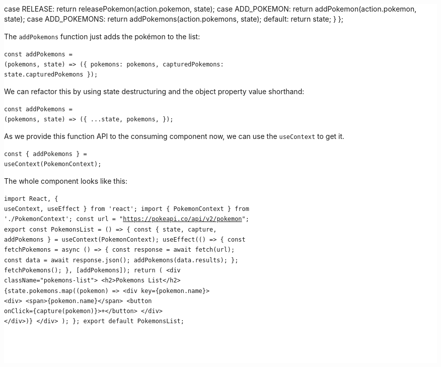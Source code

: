 case RELEASE:
return releasePokemon(action.pokemon, state);
case ADD_POKEMON:
return addPokemon(action.pokemon, state);
case ADD_POKEMONS:
return addPokemons(action.pokemons, state);
default:
return state;
}
};
</code></pre><p>The <code>addPokemons</code> function just adds the pokémon to the list:</p><pre><code class="language-javascript">const addPokemons = (pokemons, state) =&gt; ({
pokemons: pokemons,
capturedPokemons: state.capturedPokemons
});
</code></pre><p>We can refactor this by using state destructuring and the object property value shorthand:</p><pre><code class="language-javascript">const addPokemons = (pokemons, state) =&gt; ({
...state,
pokemons,
});
</code></pre><p>As we provide this function API to the consuming component now, we can use the <code>useContext</code> to get it.</p><pre><code class="language-javascript">const { addPokemons } = useContext(PokemonContext);
</code></pre><p>The whole component looks like this:</p><pre><code class="language-javascript">import React, { useContext, useEffect } from 'react';
import { PokemonContext } from './PokemonContext';
const url = "https://pokeapi.co/api/v2/pokemon";
export const PokemonsList = () =&gt; {
const { state, capture, addPokemons } = useContext(PokemonContext);
useEffect(() =&gt; {
const fetchPokemons = async () =&gt; {
const response = await fetch(url);
const data = await response.json();
addPokemons(data.results);
};
fetchPokemons();
}, [addPokemons]);
return (
&lt;div className="pokemons-list"&gt;
&lt;h2&gt;Pokemons List&lt;/h2&gt;
{state.pokemons.map((pokemon) =&gt;
&lt;div key={pokemon.name}&gt;
&lt;div&gt;
&lt;span&gt;{pokemon.name}&lt;/span&gt;
&lt;button onClick={capture(pokemon)}&gt;+&lt;/button&gt;
&lt;/div&gt;
&lt;/div&gt;)}
&lt;/div&gt;
);
};
export default PokemonsList;